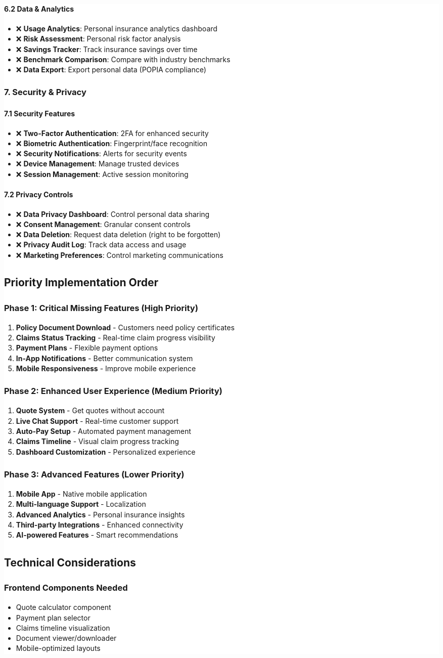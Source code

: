 #### 6.2 Data & Analytics
- ❌ **Usage Analytics**: Personal insurance analytics dashboard
- ❌ **Risk Assessment**: Personal risk factor analysis
- ❌ **Savings Tracker**: Track insurance savings over time
- ❌ **Benchmark Comparison**: Compare with industry benchmarks
- ❌ **Data Export**: Export personal data (POPIA compliance)

### 7. Security & Privacy

#### 7.1 Security Features
- ❌ **Two-Factor Authentication**: 2FA for enhanced security
- ❌ **Biometric Authentication**: Fingerprint/face recognition
- ❌ **Security Notifications**: Alerts for security events
- ❌ **Device Management**: Manage trusted devices
- ❌ **Session Management**: Active session monitoring

#### 7.2 Privacy Controls
- ❌ **Data Privacy Dashboard**: Control personal data sharing
- ❌ **Consent Management**: Granular consent controls
- ❌ **Data Deletion**: Request data deletion (right to be forgotten)
- ❌ **Privacy Audit Log**: Track data access and usage
- ❌ **Marketing Preferences**: Control marketing communications

## Priority Implementation Order

### Phase 1: Critical Missing Features (High Priority)
1. **Policy Document Download** - Customers need policy certificates
2. **Claims Status Tracking** - Real-time claim progress visibility
3. **Payment Plans** - Flexible payment options
4. **In-App Notifications** - Better communication system
5. **Mobile Responsiveness** - Improve mobile experience

### Phase 2: Enhanced User Experience (Medium Priority)
1. **Quote System** - Get quotes without account
2. **Live Chat Support** - Real-time customer support
3. **Auto-Pay Setup** - Automated payment management
4. **Claims Timeline** - Visual claim progress tracking
5. **Dashboard Customization** - Personalized experience

### Phase 3: Advanced Features (Lower Priority)
1. **Mobile App** - Native mobile application
2. **Multi-language Support** - Localization
3. **Advanced Analytics** - Personal insurance insights
4. **Third-party Integrations** - Enhanced connectivity
5. **AI-powered Features** - Smart recommendations

## Technical Considerations

### Frontend Components Needed
- Quote calculator component
- Payment plan selector
- Claims timeline visualization
- Document viewer/downloader
- Mobile-optimized layouts
